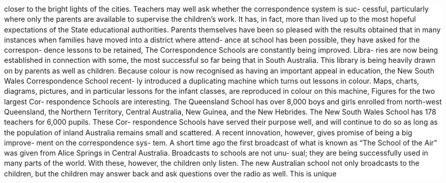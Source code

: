 closer to the bright lights of the 
cities. 
Teachers may well ask whether 
the correspondence system is suc- 
cessful, particularly where only the 
parents are available to supervise 
the children’s work. It has, in fact, 
more than lived up to the most 
hopeful expectations of the State 
educational authorities. Parents 
themselves have been so pleased 
with the results obtained that in 
many instances when families have 
moved into a district where attend- 
ance at school has been possible, 
they have asked for the correspon- 
dence lessons to be retained, 
The Correspondence Schools are 
constantly being improved. Libra- 
ries are now being established in 
connection with some, the most 
successful so far being that in South 
Australia. This library is being 
heavily drawn on by parents as well 
as children. Because colour is now 
recognised as having an important 
appeal in education, the New South 
Wales Correspondence School recent- 
ly introduced a duplicating machine 
which turns out lessons in colour. 
Maps, charts, diagrams, pictures, 
and in particular lessons for the 
infant classes, are reproduced in 
colour on this machine, 
Figures for the two largest Cor- 
respondence Schools are interesting. 
The Queensland School has over 
8,000 boys and girls enrolled from 
north-west Queensland, the Northern 
Territory, Central Australia, New 
Guinea, and the New Hebrides. The 
New South Wales School has 178 
teachers for 6,000 pupils. These Cor- 
respondence Schools have served 
their purpose well, and will continue 
to do so as long as the population of 
inland Australia remains small and 
scattered. 
A recent innovation, however, 
gives promise of being a big improve- 
ment on the correspondence sys- 
tem. A short time ago the first 
broadcast of what is known as “The 
School of the Air” was given from 
Alice Springs in Central Australia. 
Broadcasts to schools are not unu- 
sual; they are being successfully 
used in many parts of the world. 
With these, however, the children 
only listen. The new Australian 
school not only broadcasts to the 
children, but the children may 
answer back and ask questions over 
the radio as well. This is unique 